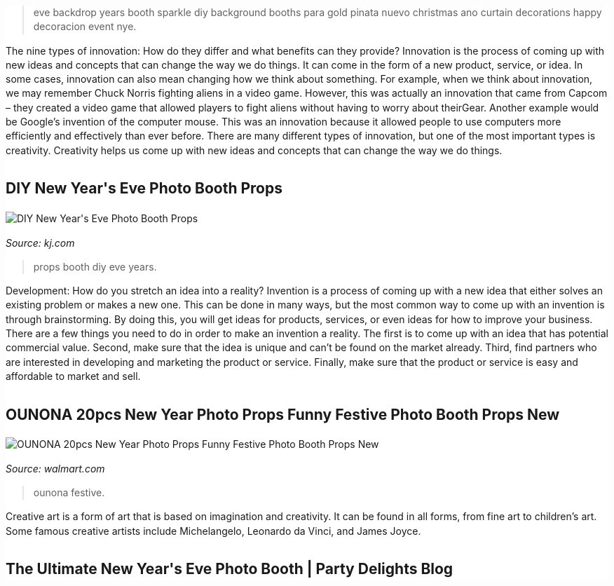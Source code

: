 >eve backdrop years booth sparkle diy background booths para gold pinata nuevo christmas ano curtain decorations happy decoracion event nye. 

	

The nine types of innovation: How do they differ and what benefits can they provide?
Innovation is the process of coming up with new ideas and concepts that can change the way we do things. It can come in the form of a new product, service, or idea. In some cases, innovation can also mean changing how we think about something. For example, when we think about innovation, we may remember Chuck Norris fighting aliens in a video game. However, this was actually an innovation that came from Capcom – they created a video game that allowed players to fight aliens without having to worry about theirGear. Another example would be Google’s invention of the computer mouse. This was an innovation because it allowed people to use computers more efficiently and effectively than ever before. There are many different types of innovation, but one of the most important types is creativity. Creativity helps us come up with new ideas and concepts that can change the way we do things.

    
## DIY New Year&#039;s Eve Photo Booth Props

<img loading=lazy src="https://www.kj.com/sites/default/files/blogs/2014/12/NYE-photo-booth-props-3.jpg" onerror="this.onerror=null;this.src='https://tse2.mm.bing.net/th?id=OIP.P2TDrby3DM8Wf9cR_cdCfwHaJ8&amp;pid=15.1';" alt="DIY New Year&#039;s Eve Photo Booth Props">

_Source: kj.com_

>props booth diy eve years. 

	

Development: How do you stretch an idea into a reality?
Invention is a process of coming up with a new idea that either solves an existing problem or makes a new one. This can be done in many ways, but the most common way to come up with an invention is through brainstorming. By doing this, you will get ideas for products, services, or even ideas for how to improve your business.
There are a few things you need to do in order to make an invention a reality. The first is to come up with an idea that has potential commercial value. Second, make sure that the idea is unique and can’t be found on the market already. Third, find partners who are interested in developing and marketing the product or service. Finally, make sure that the product or service is easy and affordable to market and sell.

    
## OUNONA 20pcs New Year Photo Props Funny Festive Photo Booth Props New

<img loading=lazy src="https://i5.walmartimages.com/asr/bb6d0c71-690d-4bd6-a520-0ee0eb529280.15f60d8def9f5b318a21be0088272b58.jpeg" onerror="this.onerror=null;this.src='https://tse4.mm.bing.net/th?id=OIP.xUqCkCL3po8P4lpZwvEcKgHaHa&amp;pid=15.1';" alt="OUNONA 20pcs New Year Photo Props Funny Festive Photo Booth Props New">

_Source: walmart.com_

>ounona festive. 

	

Creative art is a form of art that is based on imagination and creativity. It can be found in all forms, from fine art to children’s art. Some famous creative artists include Michelangelo, Leonardo da Vinci, and James Joyce.

    
## The Ultimate New Year&#039;s Eve Photo Booth | Party Delights Blog
